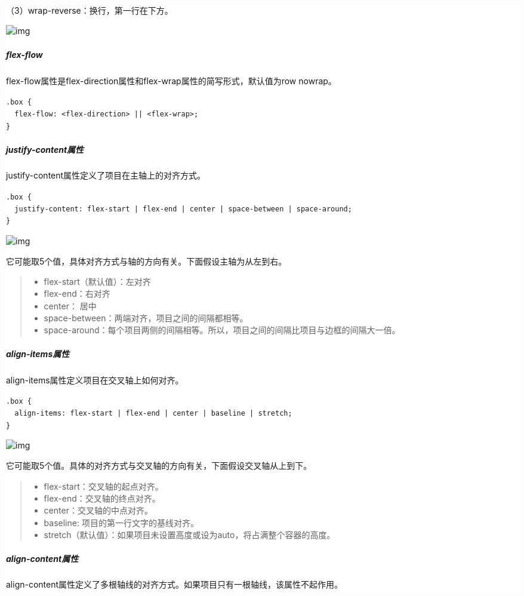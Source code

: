 （3）wrap-reverse：换行，第一行在下方。

![img](http://m.qpic.cn/psb?/V13oJHnV4UEUs2/H0h*7F9R8Utgn41PfT2pCWprsS71qufgpY21tsZJWDg!/b/dDEBAAAAAAAA&bo=vAKxALwCsQARCT4!&rf=viewer_4) 

##### flex-flow

flex-flow属性是flex-direction属性和flex-wrap属性的简写形式，默认值为row nowrap。

```
.box {
  flex-flow: <flex-direction> || <flex-wrap>;
}
```

##### justify-content属性

justify-content属性定义了项目在主轴上的对齐方式。

```
.box {
  justify-content: flex-start | flex-end | center | space-between | space-around;
}
```

![img](http://m.qpic.cn/psb?/V13oJHnV4UEUs2/X19N.jOesWKE2NDT1x75nsHcGUp*z6s.EUHDNZXw1m4!/b/dDMBAAAAAAAA&bo=fQL7An0C.wIDCSw!&rf=viewer_4) 

它可能取5个值，具体对齐方式与轴的方向有关。下面假设主轴为从左到右。

> - flex-start（默认值）：左对齐
> - flex-end：右对齐
> - center： 居中
> - space-between：两端对齐，项目之间的间隔都相等。
> - space-around：每个项目两侧的间隔相等。所以，项目之间的间隔比项目与边框的间隔大一倍。

##### align-items属性

align-items属性定义项目在交叉轴上如何对齐。

```
.box {
  align-items: flex-start | flex-end | center | baseline | stretch;
}
```

![img](http://m.qpic.cn/psb?/V13oJHnV4UEUs2/enFrVW6jrdNUp1HhA7wQrBZdMryKX5MxXdeR3l9lL1c!/b/dFYAAAAAAAAA&bo=aQISA2kCEgMDCSw!&rf=viewer_4) 

它可能取5个值。具体的对齐方式与交叉轴的方向有关，下面假设交叉轴从上到下。

> - flex-start：交叉轴的起点对齐。
> - flex-end：交叉轴的终点对齐。
> - center：交叉轴的中点对齐。
> - baseline: 项目的第一行文字的基线对齐。
> - stretch（默认值）：如果项目未设置高度或设为auto，将占满整个容器的高度。

##### align-content属性

align-content属性定义了多根轴线的对齐方式。如果项目只有一根轴线，该属性不起作用。
